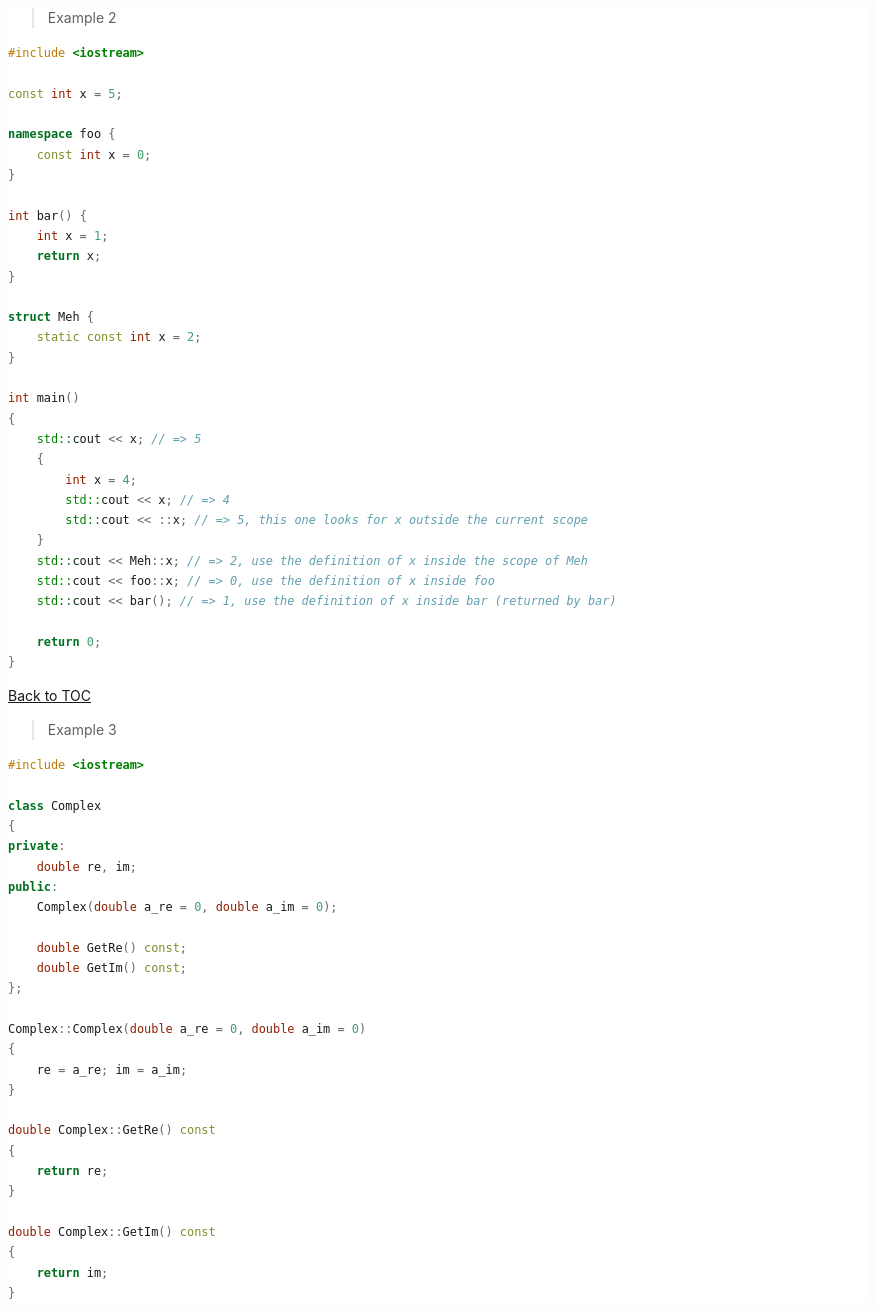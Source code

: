 > Example 2
```cpp
#include <iostream>

const int x = 5;

namespace foo {
    const int x = 0;
}

int bar() {
    int x = 1;
    return x;
}

struct Meh {
    static const int x = 2;
}

int main() 
{
    std::cout << x; // => 5
    {
        int x = 4;
        std::cout << x; // => 4
        std::cout << ::x; // => 5, this one looks for x outside the current scope
    }
    std::cout << Meh::x; // => 2, use the definition of x inside the scope of Meh
    std::cout << foo::x; // => 0, use the definition of x inside foo
    std::cout << bar(); // => 1, use the definition of x inside bar (returned by bar)

    return 0;
}
```
[Back to TOC](#contents-)

> Example 3
```cpp
#include <iostream>

class Complex 
{
private:
    double re, im;
public:
    Complex(double a_re = 0, double a_im = 0);

    double GetRe() const;
    double GetIm() const;
};

Complex::Complex(double a_re = 0, double a_im = 0)
{
    re = a_re; im = a_im;
}

double Complex::GetRe() const
{
    return re;
}

double Complex::GetIm() const
{
    return im;
}
```